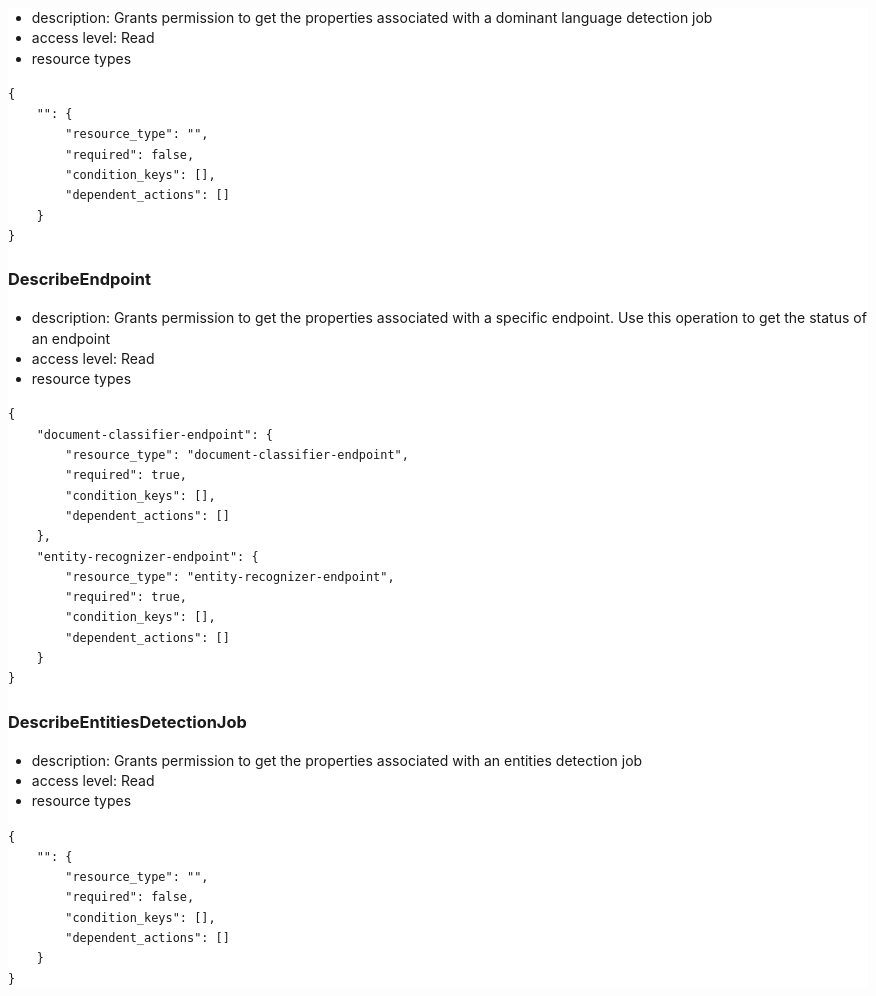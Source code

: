 - description: Grants permission to get the properties associated with a dominant language detection job
- access level: Read
- resource types

```
{
    "": {
        "resource_type": "",
        "required": false,
        "condition_keys": [],
        "dependent_actions": []
    }
}
```

### DescribeEndpoint

- description: Grants permission to get the properties associated with a specific endpoint. Use this operation to get the status of an endpoint
- access level: Read
- resource types

```
{
    "document-classifier-endpoint": {
        "resource_type": "document-classifier-endpoint",
        "required": true,
        "condition_keys": [],
        "dependent_actions": []
    },
    "entity-recognizer-endpoint": {
        "resource_type": "entity-recognizer-endpoint",
        "required": true,
        "condition_keys": [],
        "dependent_actions": []
    }
}
```

### DescribeEntitiesDetectionJob

- description: Grants permission to get the properties associated with an entities detection job
- access level: Read
- resource types

```
{
    "": {
        "resource_type": "",
        "required": false,
        "condition_keys": [],
        "dependent_actions": []
    }
}
```
